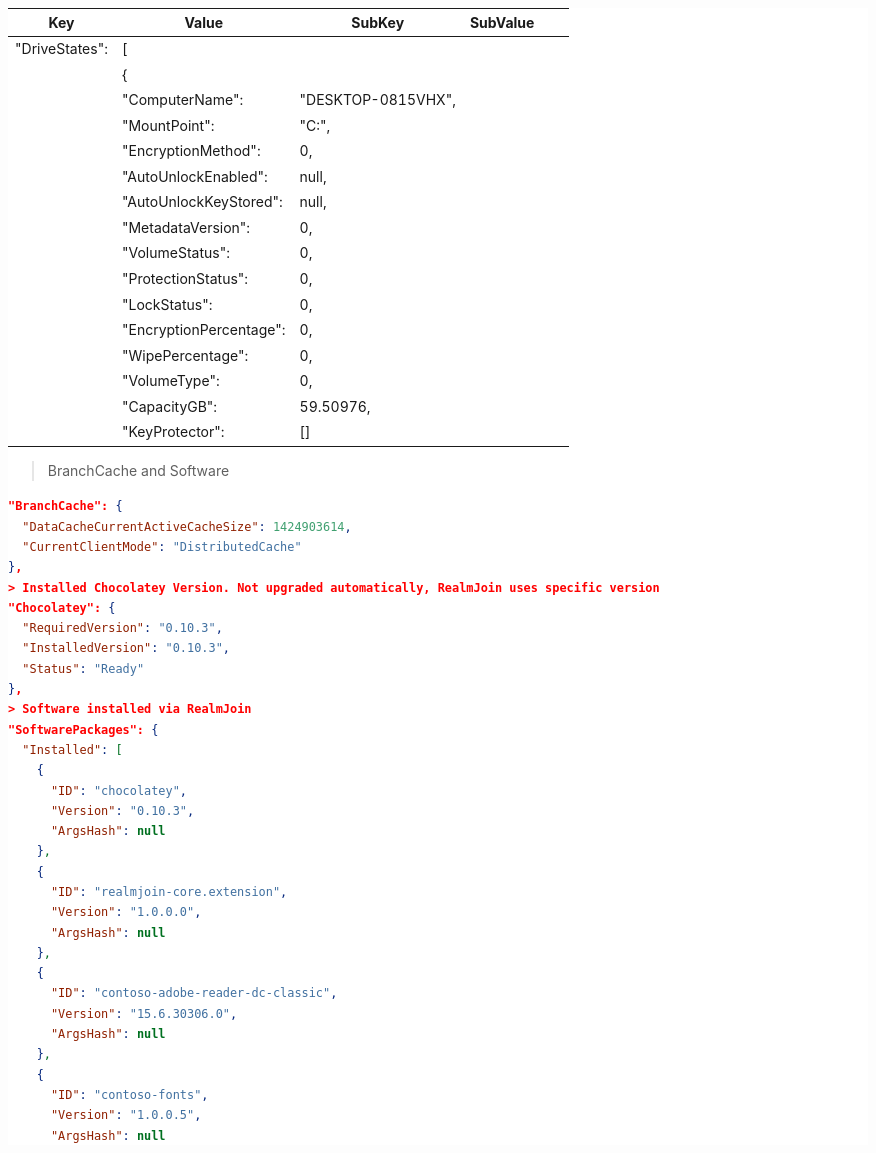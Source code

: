   |   Key	| Value  	|  SubKey 	|  SubValue 	|  | |
  |   ---	|  --- 	  |   ---	    |   ---	      | --- |--- |
  |  "DriveStates": 	|  [ 	|   	|   	|   	| |
  |  	|  { 	|   	|   	|   	| |
  |  	|  "ComputerName": 	| "DESKTOP-0815VHX", 	|   	|   	| |
  |  	|  "MountPoint": 	|   "C:",	|   	|   	| |
  |  	|  "EncryptionMethod": 	|   0,	|   	|   	| |
  |  	|  "AutoUnlockEnabled": 	|  null,  	|   	|   	| |
  |  	|  "AutoUnlockKeyStored": 	|   null,	|   	|   	| |
  |  	|  "MetadataVersion": 	|  0, 	|   	|   	| |
  |  	|  "VolumeStatus": 	|  0, 	|   	|   	| |
  |  	|  "ProtectionStatus": 	|  0, 	|   	|   	| |
  |  	|  "LockStatus": 	|   0,	|   	|   	| |
  |  	|  "EncryptionPercentage": 	|  0, 	|   	|   	| |
  |  	|  "WipePercentage": 	|   0,	|   	|   	| |
  |  	|  "VolumeType": 	|   0,	|   	|   	| |
  |  	|  "CapacityGB": 	|   59.50976, 	|   	|   	| |
  |  	|  "KeyProtector": 	|   []	|   	|   	| |


  > BranchCache and Software 
  ```JSON
  "BranchCache": {
    "DataCacheCurrentActiveCacheSize": 1424903614,
    "CurrentClientMode": "DistributedCache"
  },
  > Installed Chocolatey Version. Not upgraded automatically, RealmJoin uses specific version
  "Chocolatey": {
    "RequiredVersion": "0.10.3",
    "InstalledVersion": "0.10.3",
    "Status": "Ready"
  },
  > Software installed via RealmJoin
  "SoftwarePackages": {
    "Installed": [
      {
        "ID": "chocolatey",
        "Version": "0.10.3",
        "ArgsHash": null
      },
      {
        "ID": "realmjoin-core.extension",
        "Version": "1.0.0.0",
        "ArgsHash": null
      },
      {
        "ID": "contoso-adobe-reader-dc-classic",
        "Version": "15.6.30306.0",
        "ArgsHash": null
      },
      {
        "ID": "contoso-fonts",
        "Version": "1.0.0.5",
        "ArgsHash": null
  ```